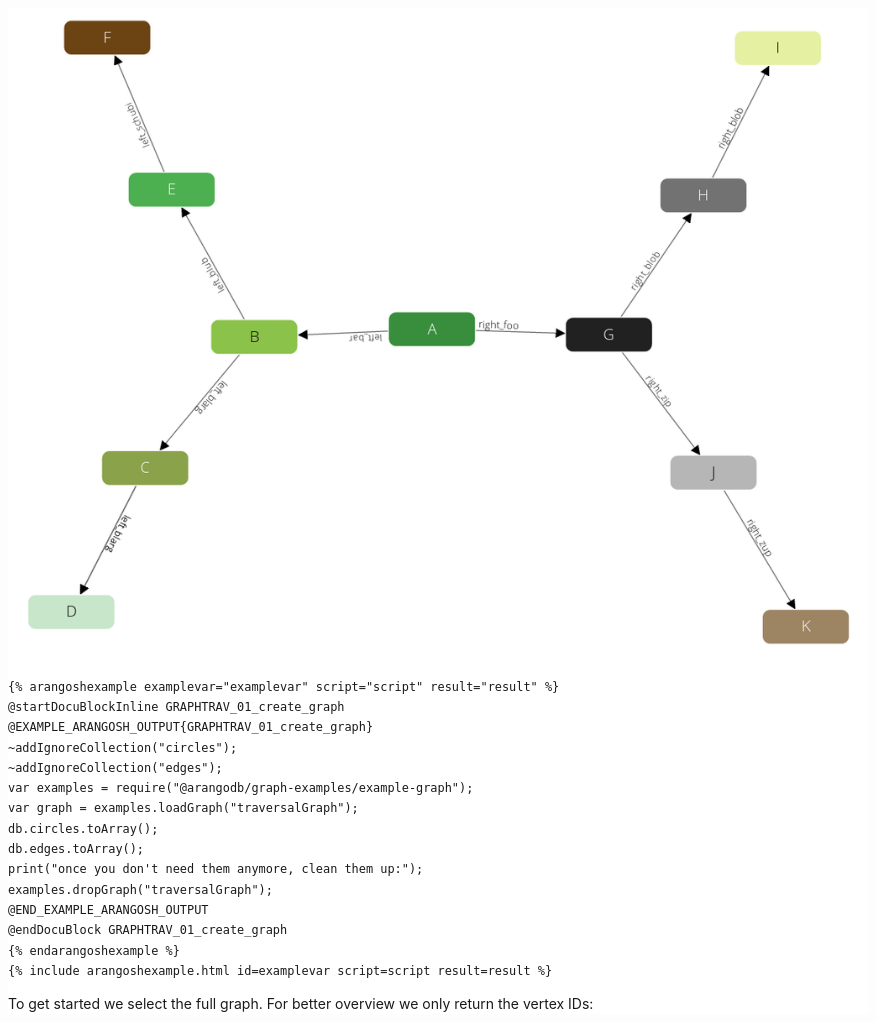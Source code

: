 ![traversal graph](../images/traversal_graph.png)

    {% arangoshexample examplevar="examplevar" script="script" result="result" %}
    @startDocuBlockInline GRAPHTRAV_01_create_graph
    @EXAMPLE_ARANGOSH_OUTPUT{GRAPHTRAV_01_create_graph}
    ~addIgnoreCollection("circles");
    ~addIgnoreCollection("edges");
    var examples = require("@arangodb/graph-examples/example-graph");
    var graph = examples.loadGraph("traversalGraph");
    db.circles.toArray();
    db.edges.toArray();
    print("once you don't need them anymore, clean them up:");
    examples.dropGraph("traversalGraph");
    @END_EXAMPLE_ARANGOSH_OUTPUT
    @endDocuBlock GRAPHTRAV_01_create_graph
    {% endarangoshexample %}
    {% include arangoshexample.html id=examplevar script=script result=result %}

To get started we select the full graph. For better overview we only return
the vertex IDs:
